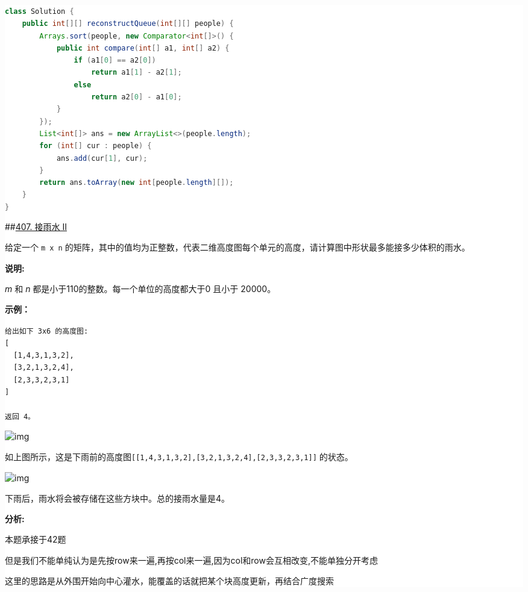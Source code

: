 ```java
class Solution {
    public int[][] reconstructQueue(int[][] people) {
        Arrays.sort(people, new Comparator<int[]>() {
            public int compare(int[] a1, int[] a2) {
                if (a1[0] == a2[0]) 
                    return a1[1] - a2[1];
                else
                    return a2[0] - a1[0];
            }
        });
        List<int[]> ans = new ArrayList<>(people.length);
        for (int[] cur : people) {
            ans.add(cur[1], cur);
        }
        return ans.toArray(new int[people.length][]);
    }
}
```

##[407. 接雨水 II](https://leetcode-cn.com/problems/trapping-rain-water-ii/)

给定一个 `m x n` 的矩阵，其中的值均为正整数，代表二维高度图每个单元的高度，请计算图中形状最多能接多少体积的雨水。

**说明:**

*m* 和 *n* 都是小于110的整数。每一个单位的高度都大于0 且小于 20000。

 

**示例：**

```
给出如下 3x6 的高度图:
[
  [1,4,3,1,3,2],
  [3,2,1,3,2,4],
  [2,3,3,2,3,1]
]

返回 4。
```

![img](http://stiles.oss-cn-beijing.aliyuncs.com/2019-01-15%2F1547521157.jpg)

如上图所示，这是下雨前的高度图`[[1,4,3,1,3,2],[3,2,1,3,2,4],[2,3,3,2,3,1]]` 的状态。

![img](http://stiles.oss-cn-beijing.aliyuncs.com/2019-01-15%2F1547521178.jpg)

下雨后，雨水将会被存储在这些方块中。总的接雨水量是4。

**分析:**

本题承接于42题

但是我们不能单纯认为是先按row来一遍,再按col来一遍,因为col和row会互相改变,不能单独分开考虑

这里的思路是从外围开始向中心灌水，能覆盖的话就把某个块高度更新，再结合广度搜索
